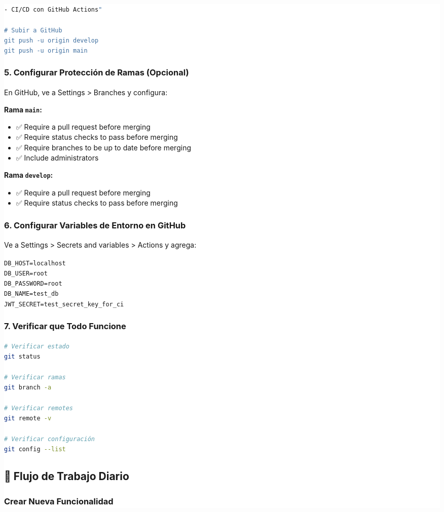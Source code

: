 ```bash
- CI/CD con GitHub Actions"

# Subir a GitHub
git push -u origin develop
git push -u origin main
```

### 5. Configurar Protección de Ramas (Opcional)

En GitHub, ve a Settings > Branches y configura:

**Rama `main`:**
- ✅ Require a pull request before merging
- ✅ Require status checks to pass before merging
- ✅ Require branches to be up to date before merging
- ✅ Include administrators

**Rama `develop`:**
- ✅ Require a pull request before merging
- ✅ Require status checks to pass before merging

### 6. Configurar Variables de Entorno en GitHub

Ve a Settings > Secrets and variables > Actions y agrega:

```
DB_HOST=localhost
DB_USER=root
DB_PASSWORD=root
DB_NAME=test_db
JWT_SECRET=test_secret_key_for_ci
```

### 7. Verificar que Todo Funcione

```bash
# Verificar estado
git status

# Verificar ramas
git branch -a

# Verificar remotes
git remote -v

# Verificar configuración
git config --list
```

## 🔄 Flujo de Trabajo Diario

### Crear Nueva Funcionalidad
